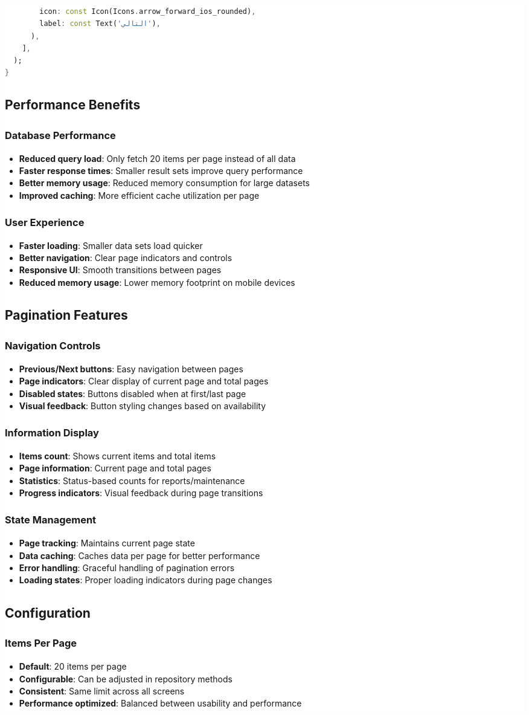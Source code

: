 ```dart
        icon: const Icon(Icons.arrow_forward_ios_rounded),
        label: const Text('التالي'),
      ),
    ],
  );
}
```

## Performance Benefits

### Database Performance
- **Reduced query load**: Only fetch 20 items per page instead of all data
- **Faster response times**: Smaller result sets improve query performance
- **Better memory usage**: Reduced memory consumption for large datasets
- **Improved caching**: More efficient cache utilization per page

### User Experience
- **Faster loading**: Smaller data sets load quicker
- **Better navigation**: Clear page indicators and controls
- **Responsive UI**: Smooth transitions between pages
- **Reduced memory usage**: Lower memory footprint on mobile devices

## Pagination Features

### Navigation Controls
- **Previous/Next buttons**: Easy navigation between pages
- **Page indicators**: Clear display of current page and total pages
- **Disabled states**: Buttons disabled when at first/last page
- **Visual feedback**: Button styling changes based on availability

### Information Display
- **Items count**: Shows current items and total items
- **Page information**: Current page and total pages
- **Statistics**: Status-based counts for reports/maintenance
- **Progress indicators**: Visual feedback during page transitions

### State Management
- **Page tracking**: Maintains current page state
- **Data caching**: Caches data per page for better performance
- **Error handling**: Graceful handling of pagination errors
- **Loading states**: Proper loading indicators during page changes

## Configuration

### Items Per Page
- **Default**: 20 items per page
- **Configurable**: Can be adjusted in repository methods
- **Consistent**: Same limit across all screens
- **Performance optimized**: Balanced between usability and performance
